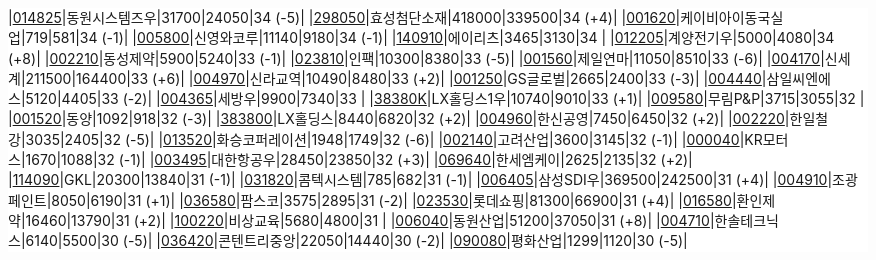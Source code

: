 |[014825](https://finance.daum.net/quotes/A014825)|동원시스템즈우|31700|24050|34 (-5)|
|[298050](https://finance.daum.net/quotes/A298050)|효성첨단소재|418000|339500|34 (+4)|
|[001620](https://finance.daum.net/quotes/A001620)|케이비아이동국실업|719|581|34 (-1)|
|[005800](https://finance.daum.net/quotes/A005800)|신영와코루|11140|9180|34 (-1)|
|[140910](https://finance.daum.net/quotes/A140910)|에이리츠|3465|3130|34 |
|[012205](https://finance.daum.net/quotes/A012205)|계양전기우|5000|4080|34 (+8)|
|[002210](https://finance.daum.net/quotes/A002210)|동성제약|5900|5240|33 (-1)|
|[023810](https://finance.daum.net/quotes/A023810)|인팩|10300|8380|33 (-5)|
|[001560](https://finance.daum.net/quotes/A001560)|제일연마|11050|8510|33 (-6)|
|[004170](https://finance.daum.net/quotes/A004170)|신세계|211500|164400|33 (+6)|
|[004970](https://finance.daum.net/quotes/A004970)|신라교역|10490|8480|33 (+2)|
|[001250](https://finance.daum.net/quotes/A001250)|GS글로벌|2665|2400|33 (-3)|
|[004440](https://finance.daum.net/quotes/A004440)|삼일씨엔에스|5120|4405|33 (-2)|
|[004365](https://finance.daum.net/quotes/A004365)|세방우|9900|7340|33 |
|[38380K](https://finance.daum.net/quotes/A38380K)|LX홀딩스1우|10740|9010|33 (+1)|
|[009580](https://finance.daum.net/quotes/A009580)|무림P&P|3715|3055|32 |
|[001520](https://finance.daum.net/quotes/A001520)|동양|1092|918|32 (-3)|
|[383800](https://finance.daum.net/quotes/A383800)|LX홀딩스|8440|6820|32 (+2)|
|[004960](https://finance.daum.net/quotes/A004960)|한신공영|7450|6450|32 (+2)|
|[002220](https://finance.daum.net/quotes/A002220)|한일철강|3035|2405|32 (-5)|
|[013520](https://finance.daum.net/quotes/A013520)|화승코퍼레이션|1948|1749|32 (-6)|
|[002140](https://finance.daum.net/quotes/A002140)|고려산업|3600|3145|32 (-1)|
|[000040](https://finance.daum.net/quotes/A000040)|KR모터스|1670|1088|32 (-1)|
|[003495](https://finance.daum.net/quotes/A003495)|대한항공우|28450|23850|32 (+3)|
|[069640](https://finance.daum.net/quotes/A069640)|한세엠케이|2625|2135|32 (+2)|
|[114090](https://finance.daum.net/quotes/A114090)|GKL|20300|13840|31 (-1)|
|[031820](https://finance.daum.net/quotes/A031820)|콤텍시스템|785|682|31 (-1)|
|[006405](https://finance.daum.net/quotes/A006405)|삼성SDI우|369500|242500|31 (+4)|
|[004910](https://finance.daum.net/quotes/A004910)|조광페인트|8050|6190|31 (+1)|
|[036580](https://finance.daum.net/quotes/A036580)|팜스코|3575|2895|31 (-2)|
|[023530](https://finance.daum.net/quotes/A023530)|롯데쇼핑|81300|66900|31 (+4)|
|[016580](https://finance.daum.net/quotes/A016580)|환인제약|16460|13790|31 (+2)|
|[100220](https://finance.daum.net/quotes/A100220)|비상교육|5680|4800|31 |
|[006040](https://finance.daum.net/quotes/A006040)|동원산업|51200|37050|31 (+8)|
|[004710](https://finance.daum.net/quotes/A004710)|한솔테크닉스|6140|5500|30 (-5)|
|[036420](https://finance.daum.net/quotes/A036420)|콘텐트리중앙|22050|14440|30 (-2)|
|[090080](https://finance.daum.net/quotes/A090080)|평화산업|1299|1120|30 (-5)|